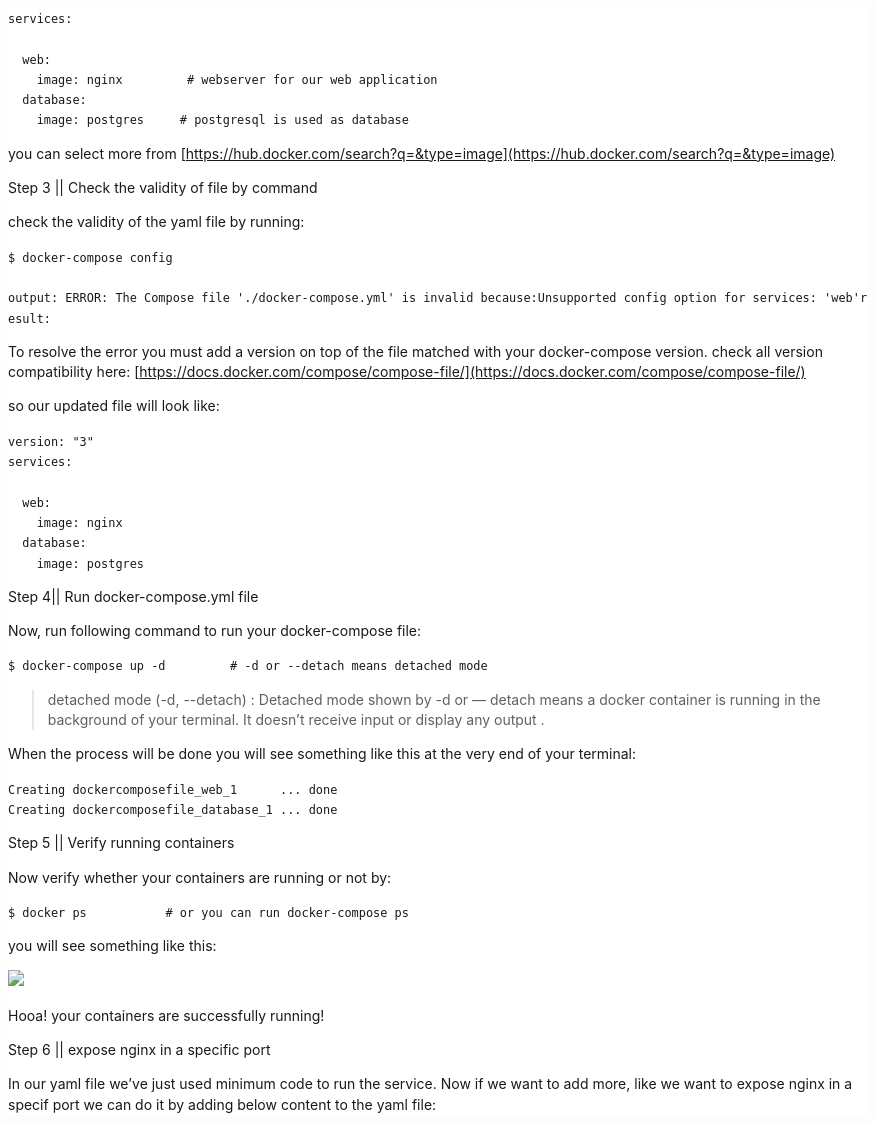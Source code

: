     services:
    
      web:
        image: nginx         # webserver for our web application
      database:
        image: postgres     # postgresql is used as database 

you can select more from [https://hub.docker.com/search?q=&type=image](https://hub.docker.com/search?q=&type=image)

Step 3 || Check the validity of file by command

check the validity of the yaml file by running:

    $ docker-compose config

    output: ERROR: The Compose file './docker-compose.yml' is invalid because:Unsupported config option for services: 'web'result:

To resolve the error you must add a version on top of the file matched with your docker-compose version. check all version compatibility here: [https://docs.docker.com/compose/compose-file/](https://docs.docker.com/compose/compose-file/)

so our updated file will look like:

    version: "3"
    services:
    
      web:
        image: nginx
      database:
        image: postgres

Step 4|| Run docker-compose.yml file

Now, run following command to run your docker-compose file:

    $ docker-compose up -d         # -d or --detach means detached mode 
> detached mode (-d, --detach) : Detached mode shown by -d or — detach means a docker container is running in the background of your terminal. It doesn’t receive input or display any output .

When the process will be done you will see something like this at the very end of your terminal:

    Creating dockercomposefile_web_1      ... done
    Creating dockercomposefile_database_1 ... done

Step 5 || Verify running containers

Now verify whether your containers are running or not by:

    $ docker ps           # or you can run docker-compose ps

you will see something like this:

![](https://cdn-images-1.medium.com/max/2482/1*tvhTUwfPo9mKaCktqqJ7rQ.png)

Hooa! your containers are successfully running!

Step 6 || expose nginx in a specific port

In our yaml file we’ve just used minimum code to run the service. Now if we want to add more, like we want to expose nginx in a specif port we can do it by adding below content to the yaml file:

